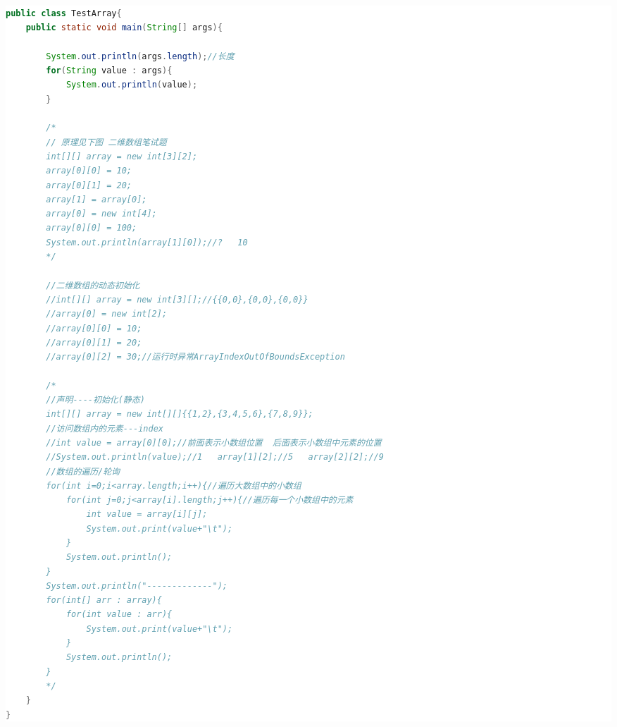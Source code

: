```java
public class TestArray{
	public static void main(String[] args){

		System.out.println(args.length);//长度
		for(String value : args){
			System.out.println(value);
		}
		
		/*
		// 原理见下图 二维数组笔试题
		int[][] array = new int[3][2];
		array[0][0] = 10;
		array[0][1] = 20;
		array[1] = array[0];
		array[0] = new int[4];
		array[0][0] = 100;
		System.out.println(array[1][0]);//?   10
		*/
		
		//二维数组的动态初始化
		//int[][] array = new int[3][];//{{0,0},{0,0},{0,0}}
		//array[0] = new int[2];
		//array[0][0] = 10;
		//array[0][1] = 20;
		//array[0][2] = 30;//运行时异常ArrayIndexOutOfBoundsException

		/*
		//声明----初始化(静态)
		int[][] array = new int[][]{{1,2},{3,4,5,6},{7,8,9}};
		//访问数组内的元素---index
		//int value = array[0][0];//前面表示小数组位置  后面表示小数组中元素的位置
		//System.out.println(value);//1   array[1][2];//5   array[2][2];//9
		//数组的遍历/轮询
		for(int i=0;i<array.length;i++){//遍历大数组中的小数组
			for(int j=0;j<array[i].length;j++){//遍历每一个小数组中的元素
				int value = array[i][j];
				System.out.print(value+"\t");
			}
			System.out.println();
		}
		System.out.println("-------------");
		for(int[] arr : array){
			for(int value : arr){
				System.out.print(value+"\t");
			}
			System.out.println();
		}
		*/
	}
}
```
